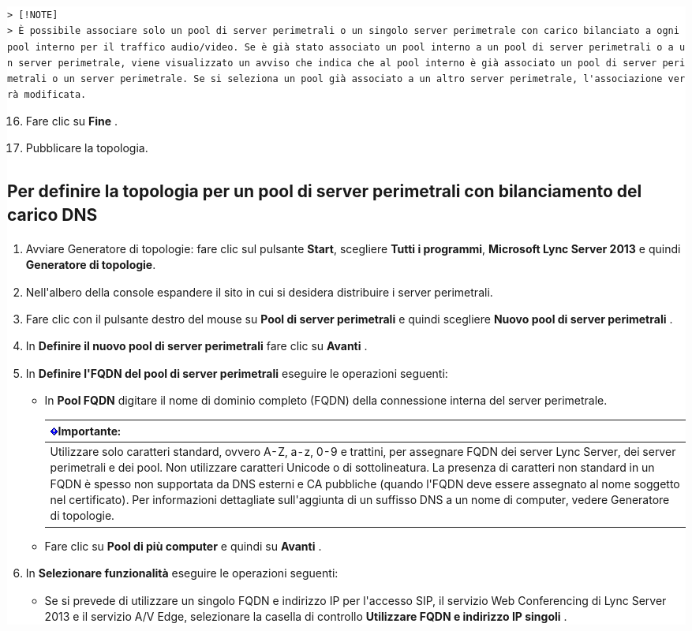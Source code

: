 
    > [!NOTE]
    > È possibile associare solo un pool di server perimetrali o un singolo server perimetrale con carico bilanciato a ogni pool interno per il traffico audio/video. Se è già stato associato un pool interno a un pool di server perimetrali o a un server perimetrale, viene visualizzato un avviso che indica che al pool interno è già associato un pool di server perimetrali o un server perimetrale. Se si seleziona un pool già associato a un altro server perimetrale, l'associazione verrà modificata.



16. Fare clic su **Fine** .

17. Pubblicare la topologia.

## Per definire la topologia per un pool di server perimetrali con bilanciamento del carico DNS

1.  Avviare Generatore di topologie: fare clic sul pulsante **Start**, scegliere **Tutti i programmi**, **Microsoft Lync Server 2013** e quindi **Generatore di topologie**.

2.  Nell'albero della console espandere il sito in cui si desidera distribuire i server perimetrali.

3.  Fare clic con il pulsante destro del mouse su **Pool di server perimetrali** e quindi scegliere **Nuovo pool di server perimetrali** .

4.  In **Definire il nuovo pool di server perimetrali** fare clic su **Avanti** .

5.  In **Definire l'FQDN del pool di server perimetrali** eseguire le operazioni seguenti:
    
      - In **Pool FQDN** digitare il nome di dominio completo (FQDN) della connessione interna del server perimetrale.
        
        <table>
        <thead>
        <tr class="header">
        <th><img src="images/Gg412908.important(OCS.15).gif" title="important" alt="important" />Importante:</th>
        </tr>
        </thead>
        <tbody>
        <tr class="odd">
        <td>Utilizzare solo caratteri standard, ovvero A-Z, a-z, 0-9 e trattini, per assegnare FQDN dei server Lync Server, dei server perimetrali e dei pool. Non utilizzare caratteri Unicode o di sottolineatura. La presenza di caratteri non standard in un FQDN è spesso non supportata da DNS esterni e CA pubbliche (quando l'FQDN deve essere assegnato al nome soggetto nel certificato). Per informazioni dettagliate sull'aggiunta di un suffisso DNS a un nome di computer, vedere Generatore di topologie.</td>
        </tr>
        </tbody>
        </table>
    
      - Fare clic su **Pool di più computer** e quindi su **Avanti** .

6.  In **Selezionare funzionalità** eseguire le operazioni seguenti:
    
      - Se si prevede di utilizzare un singolo FQDN e indirizzo IP per l'accesso SIP, il servizio Web Conferencing di Lync Server 2013 e il servizio A/V Edge, selezionare la casella di controllo **Utilizzare FQDN e indirizzo IP singoli** .
    